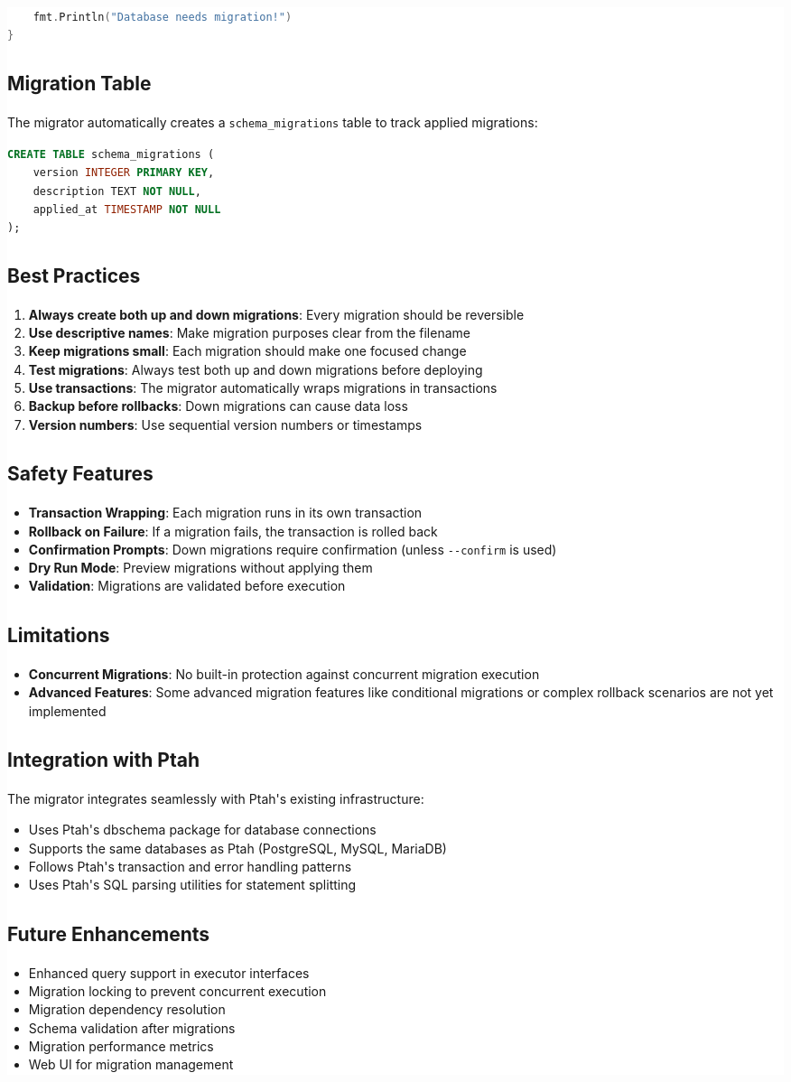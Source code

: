 ```go
    fmt.Println("Database needs migration!")
}
```

## Migration Table

The migrator automatically creates a `schema_migrations` table to track applied migrations:

```sql
CREATE TABLE schema_migrations (
    version INTEGER PRIMARY KEY,
    description TEXT NOT NULL,
    applied_at TIMESTAMP NOT NULL
);
```

## Best Practices

1. **Always create both up and down migrations**: Every migration should be reversible
2. **Use descriptive names**: Make migration purposes clear from the filename
3. **Keep migrations small**: Each migration should make one focused change
4. **Test migrations**: Always test both up and down migrations before deploying
5. **Use transactions**: The migrator automatically wraps migrations in transactions
6. **Backup before rollbacks**: Down migrations can cause data loss
7. **Version numbers**: Use sequential version numbers or timestamps

## Safety Features

- **Transaction Wrapping**: Each migration runs in its own transaction
- **Rollback on Failure**: If a migration fails, the transaction is rolled back
- **Confirmation Prompts**: Down migrations require confirmation (unless `--confirm` is used)
- **Dry Run Mode**: Preview migrations without applying them
- **Validation**: Migrations are validated before execution

## Limitations

- **Concurrent Migrations**: No built-in protection against concurrent migration execution
- **Advanced Features**: Some advanced migration features like conditional migrations or complex rollback scenarios are not yet implemented

## Integration with Ptah

The migrator integrates seamlessly with Ptah's existing infrastructure:

- Uses Ptah's dbschema package for database connections
- Supports the same databases as Ptah (PostgreSQL, MySQL, MariaDB)
- Follows Ptah's transaction and error handling patterns
- Uses Ptah's SQL parsing utilities for statement splitting

## Future Enhancements

- Enhanced query support in executor interfaces
- Migration locking to prevent concurrent execution
- Migration dependency resolution
- Schema validation after migrations
- Migration performance metrics
- Web UI for migration management
